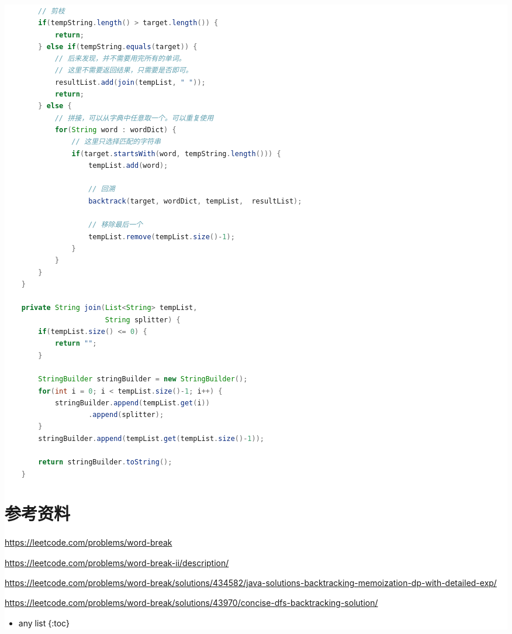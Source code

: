 ```java
        // 剪枝
        if(tempString.length() > target.length()) {
            return;
        } else if(tempString.equals(target)) {
            // 后来发现，并不需要用完所有的单词。
            // 这里不需要返回结果，只需要是否即可。
            resultList.add(join(tempList, " "));
            return;
        } else {
            // 拼接，可以从字典中任意取一个。可以重复使用
            for(String word : wordDict) {
                // 这里只选择匹配的字符串
                if(target.startsWith(word, tempString.length())) {
                    tempList.add(word);

                    // 回溯
                    backtrack(target, wordDict, tempList,  resultList);

                    // 移除最后一个
                    tempList.remove(tempList.size()-1);
                }
            }
        }
    }

    private String join(List<String> tempList,
                        String splitter) {
        if(tempList.size() <= 0) {
            return "";
        }

        StringBuilder stringBuilder = new StringBuilder();
        for(int i = 0; i < tempList.size()-1; i++) {
            stringBuilder.append(tempList.get(i))
                    .append(splitter);
        }
        stringBuilder.append(tempList.get(tempList.size()-1));

        return stringBuilder.toString();
    }
```

# 参考资料

https://leetcode.com/problems/word-break

https://leetcode.com/problems/word-break-ii/description/

https://leetcode.com/problems/word-break/solutions/434582/java-solutions-backtracking-memoization-dp-with-detailed-exp/

https://leetcode.com/problems/word-break/solutions/43970/concise-dfs-backtracking-solution/

* any list
{:toc}